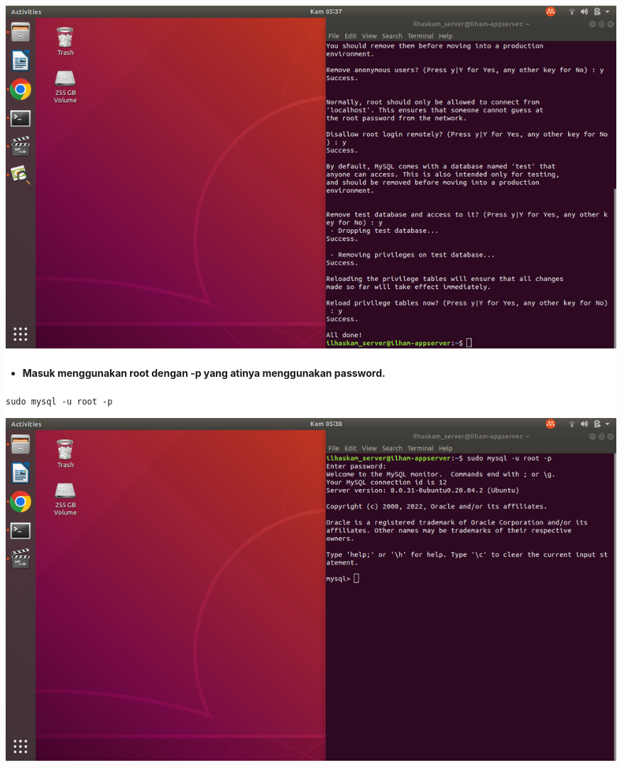 ![10](assets/nomer2/setup_database_mysql/11.png)

* #### Masuk menggunakan root dengan -p yang atinya menggunakan password.
``` 
sudo mysql -u root -p
```
![11](assets/nomer2/setup_database_mysql/12.png)
